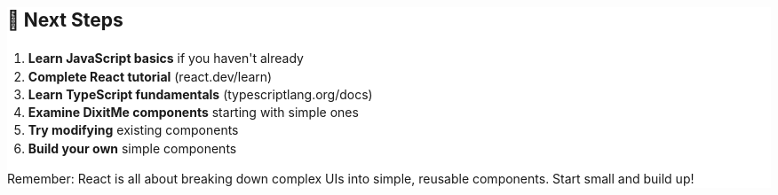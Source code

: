 ## 🎯 Next Steps

1. **Learn JavaScript basics** if you haven't already
2. **Complete React tutorial** (react.dev/learn)
3. **Learn TypeScript fundamentals** (typescriptlang.org/docs)
4. **Examine DixitMe components** starting with simple ones
5. **Try modifying** existing components
6. **Build your own** simple components

Remember: React is all about breaking down complex UIs into simple, reusable components. Start small and build up!
